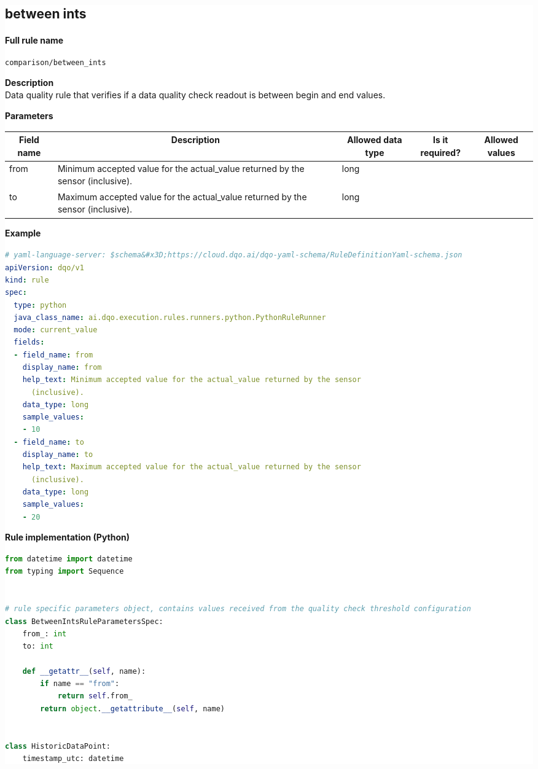 ## **between ints**
**Full rule name**
```
comparison/between_ints
```
**Description**  
Data quality rule that verifies if a data quality check readout is between begin and end values.

**Parameters**  
  
| Field name | Description | Allowed data type | Is it required? | Allowed values |
|------------|-------------|-------------------|-----------------|----------------|
|from|Minimum accepted value for the actual_value returned by the sensor (inclusive).|long| ||
|to|Maximum accepted value for the actual_value returned by the sensor (inclusive).|long| ||



**Example**
```yaml
# yaml-language-server: $schema&#x3D;https://cloud.dqo.ai/dqo-yaml-schema/RuleDefinitionYaml-schema.json
apiVersion: dqo/v1
kind: rule
spec:
  type: python
  java_class_name: ai.dqo.execution.rules.runners.python.PythonRuleRunner
  mode: current_value
  fields:
  - field_name: from
    display_name: from
    help_text: Minimum accepted value for the actual_value returned by the sensor
      (inclusive).
    data_type: long
    sample_values:
    - 10
  - field_name: to
    display_name: to
    help_text: Maximum accepted value for the actual_value returned by the sensor
      (inclusive).
    data_type: long
    sample_values:
    - 20
```



**Rule implementation (Python)**
```python
from datetime import datetime
from typing import Sequence


# rule specific parameters object, contains values received from the quality check threshold configuration
class BetweenIntsRuleParametersSpec:
    from_: int
    to: int

    def __getattr__(self, name):
        if name == "from":
            return self.from_
        return object.__getattribute__(self, name)


class HistoricDataPoint:
    timestamp_utc: datetime
```
